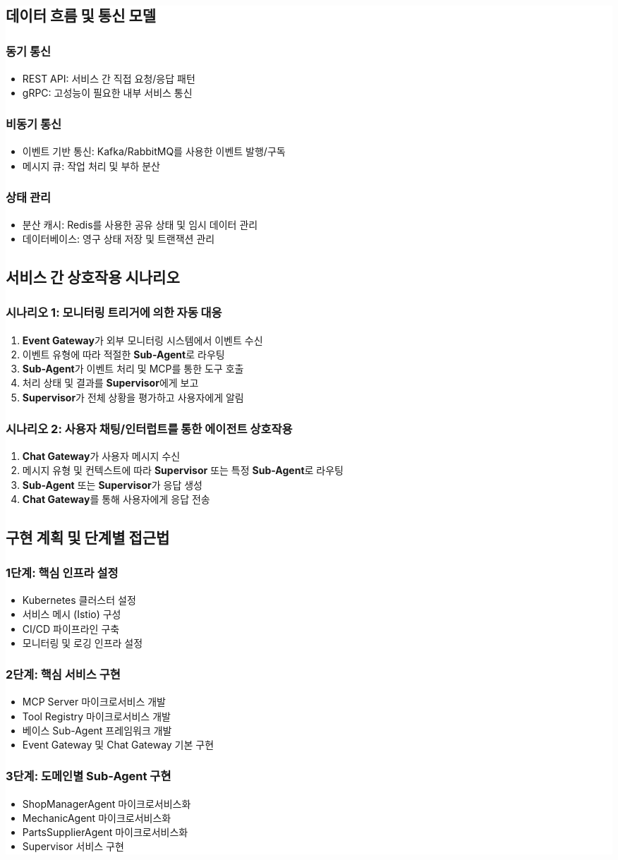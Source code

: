 ## 데이터 흐름 및 통신 모델

### 동기 통신
- REST API: 서비스 간 직접 요청/응답 패턴
- gRPC: 고성능이 필요한 내부 서비스 통신

### 비동기 통신
- 이벤트 기반 통신: Kafka/RabbitMQ를 사용한 이벤트 발행/구독
- 메시지 큐: 작업 처리 및 부하 분산

### 상태 관리
- 분산 캐시: Redis를 사용한 공유 상태 및 임시 데이터 관리
- 데이터베이스: 영구 상태 저장 및 트랜잭션 관리

## 서비스 간 상호작용 시나리오

### 시나리오 1: 모니터링 트리거에 의한 자동 대응
1. **Event Gateway**가 외부 모니터링 시스템에서 이벤트 수신
2. 이벤트 유형에 따라 적절한 **Sub-Agent**로 라우팅
3. **Sub-Agent**가 이벤트 처리 및 MCP를 통한 도구 호출
4. 처리 상태 및 결과를 **Supervisor**에게 보고
5. **Supervisor**가 전체 상황을 평가하고 사용자에게 알림

### 시나리오 2: 사용자 채팅/인터럽트를 통한 에이전트 상호작용
1. **Chat Gateway**가 사용자 메시지 수신
2. 메시지 유형 및 컨텍스트에 따라 **Supervisor** 또는 특정 **Sub-Agent**로 라우팅
3. **Sub-Agent** 또는 **Supervisor**가 응답 생성
4. **Chat Gateway**를 통해 사용자에게 응답 전송

## 구현 계획 및 단계별 접근법

### 1단계: 핵심 인프라 설정
- Kubernetes 클러스터 설정
- 서비스 메시 (Istio) 구성
- CI/CD 파이프라인 구축
- 모니터링 및 로깅 인프라 설정

### 2단계: 핵심 서비스 구현
- MCP Server 마이크로서비스 개발
- Tool Registry 마이크로서비스 개발
- 베이스 Sub-Agent 프레임워크 개발
- Event Gateway 및 Chat Gateway 기본 구현

### 3단계: 도메인별 Sub-Agent 구현
- ShopManagerAgent 마이크로서비스화
- MechanicAgent 마이크로서비스화
- PartsSupplierAgent 마이크로서비스화
- Supervisor 서비스 구현

